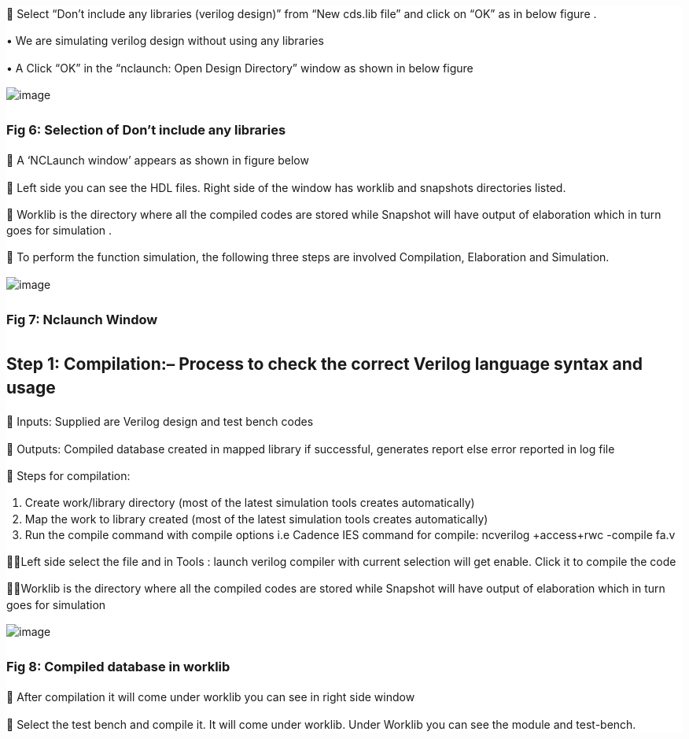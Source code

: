 	Select “Don’t include any libraries (verilog design)” from “New cds.lib file” and click on “OK” as in below figure .

•	We are simulating verilog design without using any libraries 

•	A Click “OK” in the “nclaunch: Open Design Directory” window as shown in below figure 

![image](https://github.com/user-attachments/assets/781b297a-11e9-4140-89c5-ee3b0d15bbd4)

### Fig 6: Selection of Don’t include any libraries

	A ‘NCLaunch window’ appears as shown in figure below 

	Left side you can see the HDL files. Right side of the window has worklib and snapshots directories listed. 

	Worklib is the directory where all the compiled codes are stored while Snapshot will have output of elaboration which in turn goes for simulation .

	To perform the function simulation, the following three steps are involved Compilation, Elaboration and Simulation. 

![image](https://github.com/user-attachments/assets/b7d00dbe-689c-4de9-9924-5cb26bc68bf9)

### Fig 7: Nclaunch Window

## Step 1: Compilation:– Process to check the correct Verilog language syntax and usage 

	Inputs: Supplied are Verilog design and test bench codes 

	Outputs: Compiled database created in mapped library if successful, generates report else error reported in log file 

	Steps for compilation: 

1. Create work/library directory (most of the latest simulation tools creates automatically) 
2. Map the work to library created (most of the latest simulation tools creates automatically) 
3. Run the compile command with compile options 
i.e Cadence IES command for compile: ncverilog +access+rwc -compile fa.v

Left side select the file and in Tools : launch verilog compiler with current selection will get enable. Click it to compile the code 

Worklib is the directory where all the compiled codes are stored while Snapshot will have output of elaboration which in turn goes for simulation

![image](https://github.com/user-attachments/assets/9940a51c-0c96-45e7-a339-e7b695d4b687)

### Fig 8: Compiled database in worklib

	After compilation it will come under worklib you can see in right side window

	Select the test bench and compile it. It will come under worklib. Under Worklib you can see the module and test-bench. 
